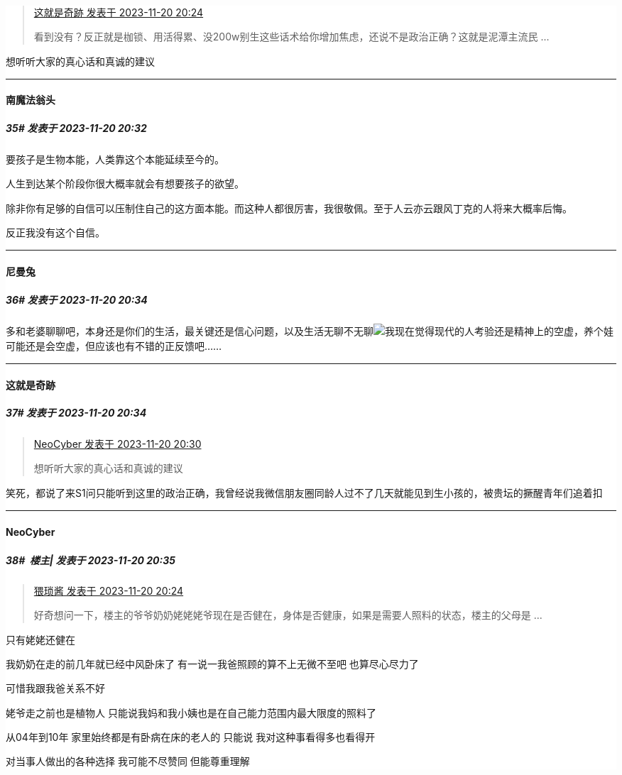 <blockquote><a href="httphttps://bbs.saraba1st.com/2b/forum.php?mod=redirect&amp;goto=findpost&amp;pid=63092957&amp;ptid=2161392" target="_blank">这就是奇跡 发表于 2023-11-20 20:24</a>

看到没有？反正就是枷锁、用活得累、没200w别生这些话术给你增加焦虑，还说不是政治正确？这就是泥潭主流民 ...</blockquote>
想听听大家的真心话和真诚的建议

*****

####  南魔法翁头  
##### 35#       发表于 2023-11-20 20:32

要孩子是生物本能，人类靠这个本能延续至今的。

人生到达某个阶段你很大概率就会有想要孩子的欲望。

除非你有足够的自信可以压制住自己的这方面本能。而这种人都很厉害，我很敬佩。至于人云亦云跟风丁克的人将来大概率后悔。

反正我没有这个自信。

*****

####  尼曼兔  
##### 36#       发表于 2023-11-20 20:34

多和老婆聊聊吧，本身还是你们的生活，最关键还是信心问题，以及生活无聊不无聊<img src="https://static.saraba1st.com/image/smiley/face2017/016.png" referrerpolicy="no-referrer">我现在觉得现代的人考验还是精神上的空虚，养个娃可能还是会空虚，但应该也有不错的正反馈吧……

*****

####  这就是奇跡  
##### 37#       发表于 2023-11-20 20:34

<blockquote><a href="httphttps://bbs.saraba1st.com/2b/forum.php?mod=redirect&amp;goto=findpost&amp;pid=63092996&amp;ptid=2161392" target="_blank">NeoCyber 发表于 2023-11-20 20:30</a>

想听听大家的真心话和真诚的建议</blockquote>
笑死，都说了来S1问只能听到这里的政治正确，我曾经说我微信朋友圈同龄人过不了几天就能见到生小孩的，被贵坛的撅醒青年们追着扣

*****

####  NeoCyber  
##### 38#         楼主| 发表于 2023-11-20 20:35

<blockquote><a href="httphttps://bbs.saraba1st.com/2b/forum.php?mod=redirect&amp;goto=findpost&amp;pid=63092959&amp;ptid=2161392" target="_blank">猥琐酱 发表于 2023-11-20 20:24</a>

好奇想问一下，楼主的爷爷奶奶姥姥姥爷现在是否健在，身体是否健康，如果是需要人照料的状态，楼主的父母是 ...</blockquote>
只有姥姥还健在

我奶奶在走的前几年就已经中风卧床了 有一说一我爸照顾的算不上无微不至吧 也算尽心尽力了

可惜我跟我爸关系不好

姥爷走之前也是植物人 只能说我妈和我小姨也是在自己能力范围内最大限度的照料了

从04年到10年 家里始终都是有卧病在床的老人的 只能说 我对这种事看得多也看得开

对当事人做出的各种选择 我可能不尽赞同 但能尊重理解
